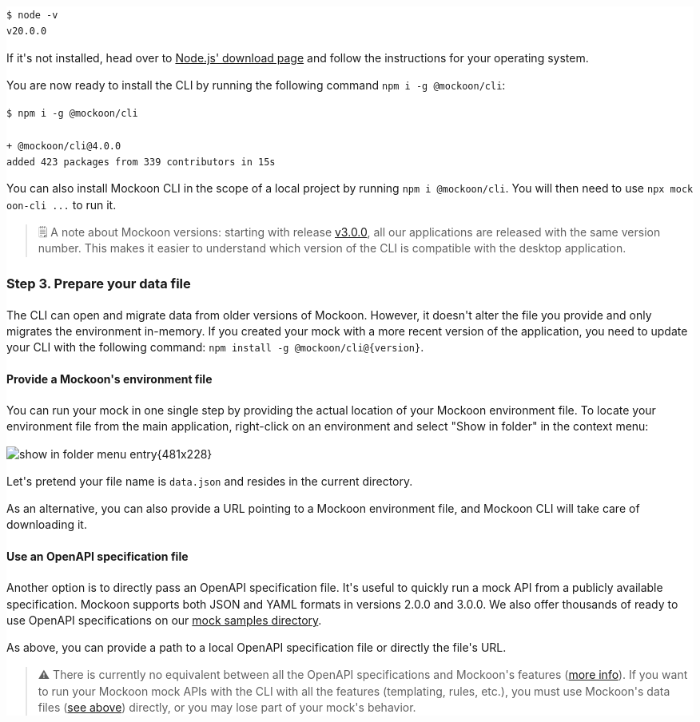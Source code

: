 ```sh-sessions
$ node -v
v20.0.0
```

If it's not installed, head over to [Node.js' download page](https://nodejs.org/en/download) and follow the instructions for your operating system.

You are now ready to install the CLI by running the following command `npm i -g @mockoon/cli`:

```sh-sessions
$ npm i -g @mockoon/cli

+ @mockoon/cli@4.0.0
added 423 packages from 339 contributors in 15s
```

You can also install Mockoon CLI in the scope of a local project by running `npm i @mockoon/cli`. You will then need to use `npx mockoon-cli ...` to run it.

> 🗒️ A note about Mockoon versions: starting with release [v3.0.0](/releases/3.0.0/), all our applications are released with the same version number. This makes it easier to understand which version of the CLI is compatible with the desktop application.

### Step 3. Prepare your data file

The CLI can open and migrate data from older versions of Mockoon. However, it doesn't alter the file you provide and only migrates the environment in-memory. If you created your mock with a more recent version of the application, you need to update your CLI with the following command: `npm install -g @mockoon/cli@{version}`.

#### Provide a Mockoon's environment file

You can run your mock in one single step by providing the actual location of your Mockoon environment file. To locate your environment file from the main application, right-click on an environment and select "Show in folder" in the context menu:

![show in folder menu entry{481x228}](/images/tutorials/getting-started-cli/environment-show-in-folder.png)

Let's pretend your file name is `data.json` and resides in the current directory.

As an alternative, you can also provide a URL pointing to a Mockoon environment file, and Mockoon CLI will take care of downloading it.

#### Use an OpenAPI specification file

Another option is to directly pass an OpenAPI specification file. It's useful to quickly run a mock API from a publicly available specification. Mockoon supports both JSON and YAML formats in versions 2.0.0 and 3.0.0. We also offer thousands of ready to use OpenAPI specifications on our [mock samples directory](/mock-samples/category/all/).

As above, you can provide a path to a local OpenAPI specification file or directly the file's URL.

> ⚠️ There is currently no equivalent between all the OpenAPI specifications and Mockoon's features ([more info](docs:openapi/openapi-specification-compatibility)). If you want to run your Mockoon mock APIs with the CLI with all the features (templating, rules, etc.), you must use Mockoon's data files ([see above](#provide-a-mockoon-s-environment-file)) directly, or you may lose part of your mock's behavior.
